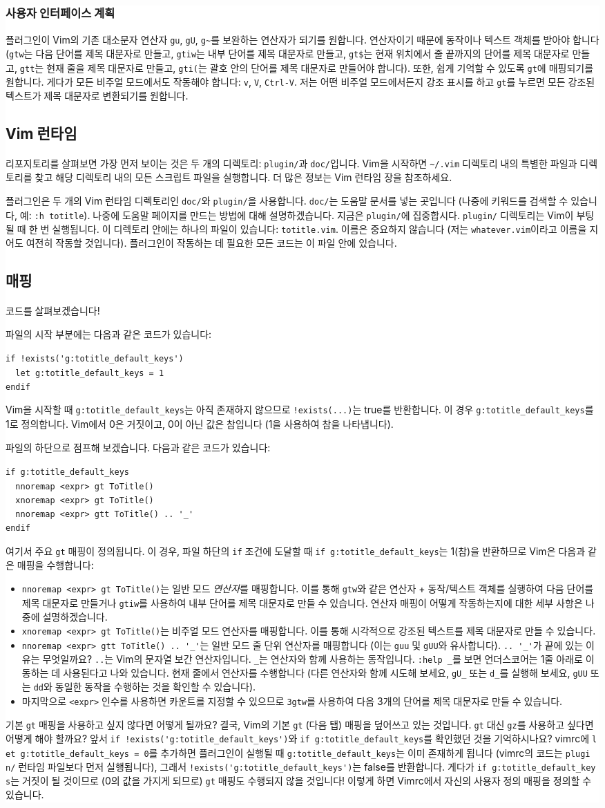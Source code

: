 ### 사용자 인터페이스 계획

플러그인이 Vim의 기존 대소문자 연산자 `gu`, `gU`, `g~`를 보완하는 연산자가 되기를 원합니다. 연산자이기 때문에 동작이나 텍스트 객체를 받아야 합니다 (`gtw`는 다음 단어를 제목 대문자로 만들고, `gtiw`는 내부 단어를 제목 대문자로 만들고, `gt$`는 현재 위치에서 줄 끝까지의 단어를 제목 대문자로 만들고, `gtt`는 현재 줄을 제목 대문자로 만들고, `gti(`는 괄호 안의 단어를 제목 대문자로 만들어야 합니다). 또한, 쉽게 기억할 수 있도록 `gt`에 매핑되기를 원합니다. 게다가 모든 비주얼 모드에서도 작동해야 합니다: `v`, `V`, `Ctrl-V`. 저는 어떤 비주얼 모드에서든지 강조 표시를 하고 `gt`를 누르면 모든 강조된 텍스트가 제목 대문자로 변환되기를 원합니다.

## Vim 런타임

리포지토리를 살펴보면 가장 먼저 보이는 것은 두 개의 디렉토리: `plugin/`과 `doc/`입니다. Vim을 시작하면 `~/.vim` 디렉토리 내의 특별한 파일과 디렉토리를 찾고 해당 디렉토리 내의 모든 스크립트 파일을 실행합니다. 더 많은 정보는 Vim 런타임 장을 참조하세요.

플러그인은 두 개의 Vim 런타임 디렉토리인 `doc/`와 `plugin/`을 사용합니다. `doc/`는 도움말 문서를 넣는 곳입니다 (나중에 키워드를 검색할 수 있습니다, 예: `:h totitle`). 나중에 도움말 페이지를 만드는 방법에 대해 설명하겠습니다. 지금은 `plugin/`에 집중합시다. `plugin/` 디렉토리는 Vim이 부팅될 때 한 번 실행됩니다. 이 디렉토리 안에는 하나의 파일이 있습니다: `totitle.vim`. 이름은 중요하지 않습니다 (저는 `whatever.vim`이라고 이름을 지어도 여전히 작동할 것입니다). 플러그인이 작동하는 데 필요한 모든 코드는 이 파일 안에 있습니다.

## 매핑

코드를 살펴보겠습니다!

파일의 시작 부분에는 다음과 같은 코드가 있습니다:

```shell
if !exists('g:totitle_default_keys')
  let g:totitle_default_keys = 1
endif
```

Vim을 시작할 때 `g:totitle_default_keys`는 아직 존재하지 않으므로 `!exists(...)`는 true를 반환합니다. 이 경우 `g:totitle_default_keys`를 1로 정의합니다. Vim에서 0은 거짓이고, 0이 아닌 값은 참입니다 (1을 사용하여 참을 나타냅니다).

파일의 하단으로 점프해 보겠습니다. 다음과 같은 코드가 있습니다:

```shell
if g:totitle_default_keys
  nnoremap <expr> gt ToTitle()
  xnoremap <expr> gt ToTitle()
  nnoremap <expr> gtt ToTitle() .. '_'
endif
```

여기서 주요 `gt` 매핑이 정의됩니다. 이 경우, 파일 하단의 `if` 조건에 도달할 때 `if g:totitle_default_keys`는 1(참)을 반환하므로 Vim은 다음과 같은 매핑을 수행합니다:
- `nnoremap <expr> gt ToTitle()`는 일반 모드 *연산자*를 매핑합니다. 이를 통해 `gtw`와 같은 연산자 + 동작/텍스트 객체를 실행하여 다음 단어를 제목 대문자로 만들거나 `gtiw`를 사용하여 내부 단어를 제목 대문자로 만들 수 있습니다. 연산자 매핑이 어떻게 작동하는지에 대한 세부 사항은 나중에 설명하겠습니다.
- `xnoremap <expr> gt ToTitle()`는 비주얼 모드 연산자를 매핑합니다. 이를 통해 시각적으로 강조된 텍스트를 제목 대문자로 만들 수 있습니다.
- `nnoremap <expr> gtt ToTitle() .. '_'`는 일반 모드 줄 단위 연산자를 매핑합니다 (이는 `guu` 및 `gUU`와 유사합니다). `.. '_'`가 끝에 있는 이유는 무엇일까요? `..`는 Vim의 문자열 보간 연산자입니다. `_`는 연산자와 함께 사용하는 동작입니다. `:help _`를 보면 언더스코어는 1줄 아래로 이동하는 데 사용된다고 나와 있습니다. 현재 줄에서 연산자를 수행합니다 (다른 연산자와 함께 시도해 보세요, `gU_` 또는 `d_`를 실행해 보세요, `gUU` 또는 `dd`와 동일한 동작을 수행하는 것을 확인할 수 있습니다).
- 마지막으로 `<expr>` 인수를 사용하면 카운트를 지정할 수 있으므로 `3gtw`를 사용하여 다음 3개의 단어를 제목 대문자로 만들 수 있습니다.

기본 `gt` 매핑을 사용하고 싶지 않다면 어떻게 될까요? 결국, Vim의 기본 `gt` (다음 탭) 매핑을 덮어쓰고 있는 것입니다. `gt` 대신 `gz`를 사용하고 싶다면 어떻게 해야 할까요? 앞서 `if !exists('g:totitle_default_keys')`와 `if g:totitle_default_keys`를 확인했던 것을 기억하시나요? vimrc에 `let g:totitle_default_keys = 0`를 추가하면 플러그인이 실행될 때 `g:totitle_default_keys`는 이미 존재하게 됩니다 (vimrc의 코드는 `plugin/` 런타임 파일보다 먼저 실행됩니다), 그래서 `!exists('g:totitle_default_keys')`는 false를 반환합니다. 게다가 `if g:totitle_default_keys`는 거짓이 될 것이므로 (0의 값을 가지게 되므로) `gt` 매핑도 수행되지 않을 것입니다! 이렇게 하면 Vimrc에서 자신의 사용자 정의 매핑을 정의할 수 있습니다.
